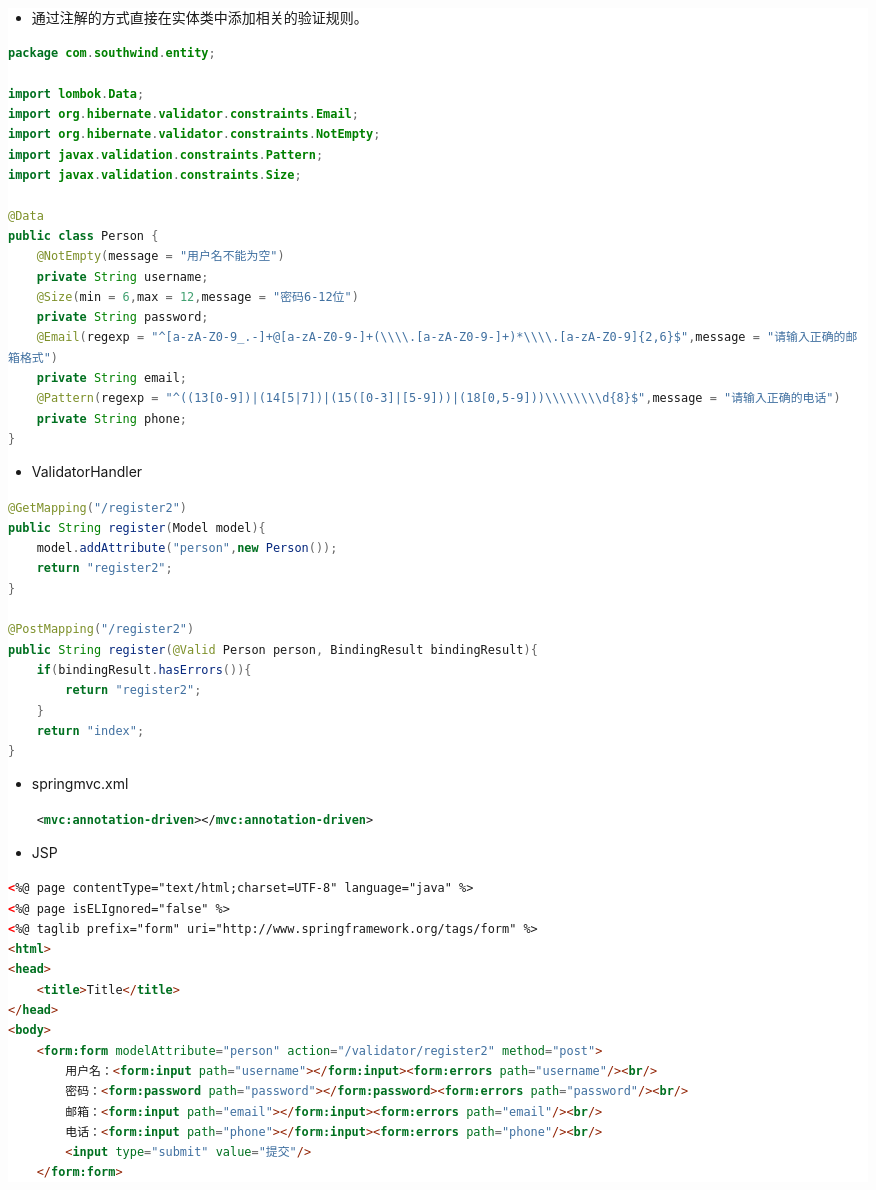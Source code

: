 - 通过注解的方式直接在实体类中添加相关的验证规则。

```java
package com.southwind.entity;

import lombok.Data;
import org.hibernate.validator.constraints.Email;
import org.hibernate.validator.constraints.NotEmpty;
import javax.validation.constraints.Pattern;
import javax.validation.constraints.Size;

@Data
public class Person {
    @NotEmpty(message = "用户名不能为空")
    private String username;
    @Size(min = 6,max = 12,message = "密码6-12位")
    private String password;
    @Email(regexp = "^[a-zA-Z0-9_.-]+@[a-zA-Z0-9-]+(\\\\.[a-zA-Z0-9-]+)*\\\\.[a-zA-Z0-9]{2,6}$",message = "请输入正确的邮箱格式")
    private String email;
    @Pattern(regexp = "^((13[0-9])|(14[5|7])|(15([0-3]|[5-9]))|(18[0,5-9]))\\\\\\\\d{8}$",message = "请输入正确的电话")
    private String phone;
}
```

- ValidatorHandler

```java
@GetMapping("/register2")
public String register(Model model){
    model.addAttribute("person",new Person());
    return "register2";
}

@PostMapping("/register2")
public String register(@Valid Person person, BindingResult bindingResult){
    if(bindingResult.hasErrors()){
        return "register2";
    }
    return "index";
}
```

- springmvc.xml

```xml
    <mvc:annotation-driven></mvc:annotation-driven>
```

- JSP

```html
<%@ page contentType="text/html;charset=UTF-8" language="java" %>
<%@ page isELIgnored="false" %>
<%@ taglib prefix="form" uri="http://www.springframework.org/tags/form" %>
<html>
<head>
    <title>Title</title>
</head>
<body>
    <form:form modelAttribute="person" action="/validator/register2" method="post">
        用户名：<form:input path="username"></form:input><form:errors path="username"/><br/>
        密码：<form:password path="password"></form:password><form:errors path="password"/><br/>
        邮箱：<form:input path="email"></form:input><form:errors path="email"/><br/>
        电话：<form:input path="phone"></form:input><form:errors path="phone"/><br/>
        <input type="submit" value="提交"/>
    </form:form>
```